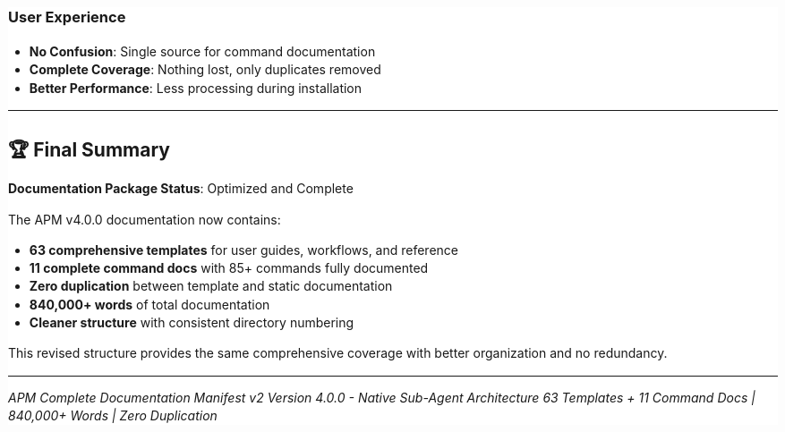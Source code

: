 ### User Experience
- **No Confusion**: Single source for command documentation
- **Complete Coverage**: Nothing lost, only duplicates removed
- **Better Performance**: Less processing during installation

---

## 🏆 Final Summary

**Documentation Package Status**: Optimized and Complete

The APM v4.0.0 documentation now contains:
- **63 comprehensive templates** for user guides, workflows, and reference
- **11 complete command docs** with 85+ commands fully documented
- **Zero duplication** between template and static documentation
- **840,000+ words** of total documentation
- **Cleaner structure** with consistent directory numbering

This revised structure provides the same comprehensive coverage with better organization and no redundancy.

---

*APM Complete Documentation Manifest v2*
*Version 4.0.0 - Native Sub-Agent Architecture*
*63 Templates + 11 Command Docs | 840,000+ Words | Zero Duplication*